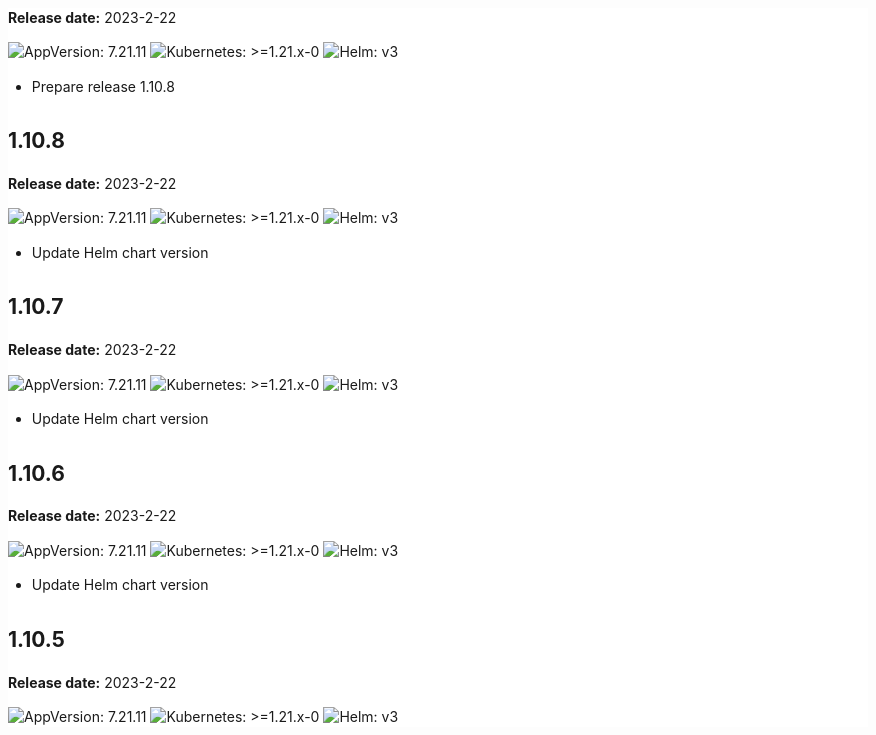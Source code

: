 **Release date:** 2023-2-22

![AppVersion: 7.21.11](https://img.shields.io/static/v1?label=AppVersion&message=7.21.11&color=success&logo=)
![Kubernetes: >=1.21.x-0](https://img.shields.io/static/v1?label=Kubernetes&message=>=1.21.x-0&color=informational&logo=kubernetes)
![Helm: v3](https://img.shields.io/static/v1?label=Helm&message=v3&color=informational&logo=helm)

* Prepare release 1.10.8

## 1.10.8

**Release date:** 2023-2-22

![AppVersion: 7.21.11](https://img.shields.io/static/v1?label=AppVersion&message=7.21.11&color=success&logo=)
![Kubernetes: >=1.21.x-0](https://img.shields.io/static/v1?label=Kubernetes&message=>=1.21.x-0&color=informational&logo=kubernetes)
![Helm: v3](https://img.shields.io/static/v1?label=Helm&message=v3&color=informational&logo=helm)

* Update Helm chart version

## 1.10.7

**Release date:** 2023-2-22

![AppVersion: 7.21.11](https://img.shields.io/static/v1?label=AppVersion&message=7.21.11&color=success&logo=)
![Kubernetes: >=1.21.x-0](https://img.shields.io/static/v1?label=Kubernetes&message=>=1.21.x-0&color=informational&logo=kubernetes)
![Helm: v3](https://img.shields.io/static/v1?label=Helm&message=v3&color=informational&logo=helm)

* Update Helm chart version

## 1.10.6

**Release date:** 2023-2-22

![AppVersion: 7.21.11](https://img.shields.io/static/v1?label=AppVersion&message=7.21.11&color=success&logo=)
![Kubernetes: >=1.21.x-0](https://img.shields.io/static/v1?label=Kubernetes&message=>=1.21.x-0&color=informational&logo=kubernetes)
![Helm: v3](https://img.shields.io/static/v1?label=Helm&message=v3&color=informational&logo=helm)

* Update Helm chart version

## 1.10.5

**Release date:** 2023-2-22

![AppVersion: 7.21.11](https://img.shields.io/static/v1?label=AppVersion&message=7.21.11&color=success&logo=)
![Kubernetes: >=1.21.x-0](https://img.shields.io/static/v1?label=Kubernetes&message=>=1.21.x-0&color=informational&logo=kubernetes)
![Helm: v3](https://img.shields.io/static/v1?label=Helm&message=v3&color=informational&logo=helm)
